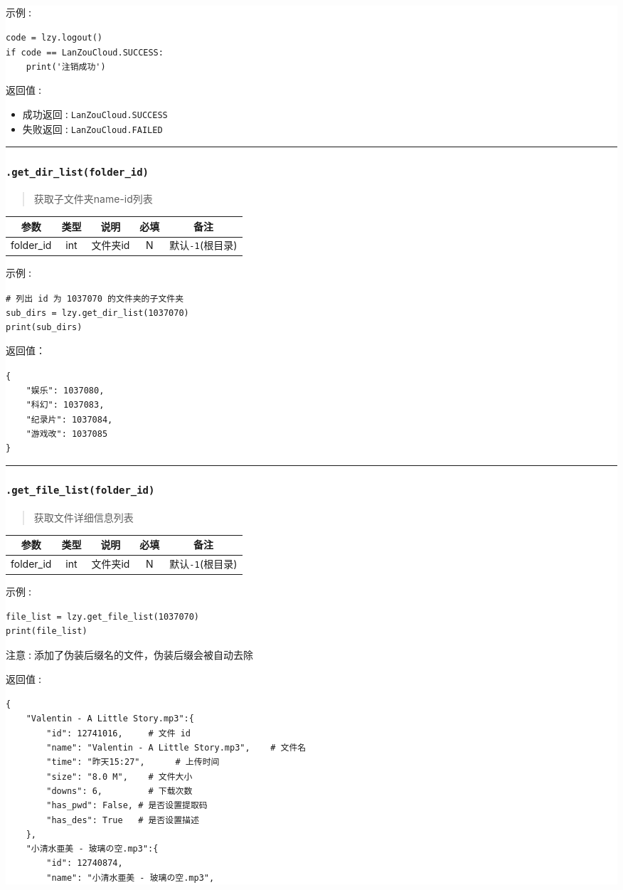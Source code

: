 示例 : 
```pydocstring
code = lzy.logout()
if code == LanZouCloud.SUCCESS:
    print('注销成功')
```
返回值 : 
- 成功返回 : `LanZouCloud.SUCCESS`
- 失败返回 : `LanZouCloud.FAILED`

---

### `.get_dir_list(folder_id)`  
> 获取子文件夹name-id列表

|参数|类型|说明|必填|备注|  
|:---:|:---:|:---:|:---:|:---:|
|folder_id|int|文件夹id|N|默认`-1`(根目录)|

示例 :
```pydocstring
# 列出 id 为 1037070 的文件夹的子文件夹
sub_dirs = lzy.get_dir_list(1037070)
print(sub_dirs)
```

返回值：
```pydocstring
{
    "娱乐": 1037080,
    "科幻": 1037083,
    "纪录片": 1037084,
    "游戏改": 1037085
}
```

---

### `.get_file_list(folder_id)`  
> 获取文件详细信息列表

|参数|类型|说明|必填|备注|  
|:---:|:---:|:---:|:---:|:---:|
|folder_id|int|文件夹id|N|默认`-1`(根目录)|

示例 :
```pydocstring
file_list = lzy.get_file_list(1037070)
print(file_list)
```
注意 : 添加了伪装后缀名的文件，伪装后缀会被自动去除 

返回值 : 
```pydocstring
{
    "Valentin - A Little Story.mp3":{
        "id": 12741016,     # 文件 id
        "name": "Valentin - A Little Story.mp3",    # 文件名
        "time": "昨天15:27",      # 上传时间
        "size": "8.0 M",    # 文件大小
        "downs": 6,         # 下载次数
        "has_pwd": False, # 是否设置提取码
        "has_des": True   # 是否设置描述
    },
    "小清水亜美 - 玻璃の空.mp3":{
        "id": 12740874,
        "name": "小清水亜美 - 玻璃の空.mp3",
```